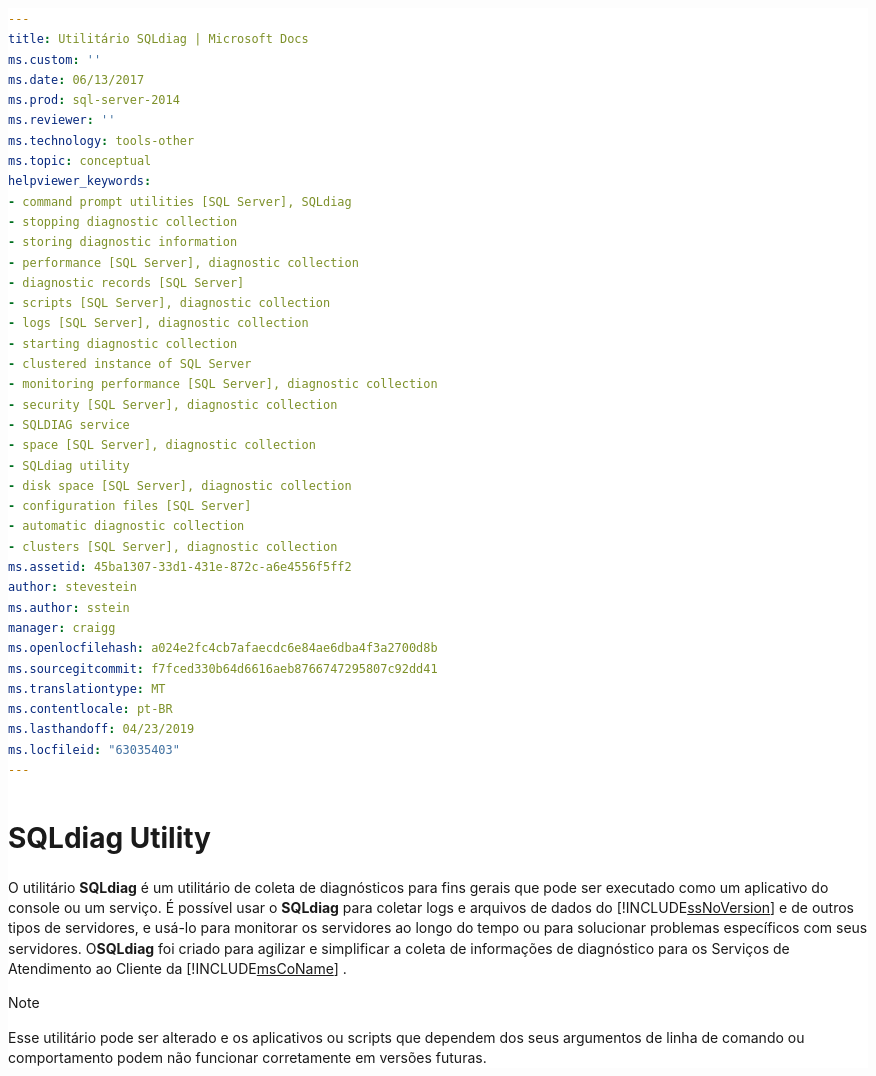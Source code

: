 ```yaml
---
title: Utilitário SQLdiag | Microsoft Docs
ms.custom: ''
ms.date: 06/13/2017
ms.prod: sql-server-2014
ms.reviewer: ''
ms.technology: tools-other
ms.topic: conceptual
helpviewer_keywords:
- command prompt utilities [SQL Server], SQLdiag
- stopping diagnostic collection
- storing diagnostic information
- performance [SQL Server], diagnostic collection
- diagnostic records [SQL Server]
- scripts [SQL Server], diagnostic collection
- logs [SQL Server], diagnostic collection
- starting diagnostic collection
- clustered instance of SQL Server
- monitoring performance [SQL Server], diagnostic collection
- security [SQL Server], diagnostic collection
- SQLDIAG service
- space [SQL Server], diagnostic collection
- SQLdiag utility
- disk space [SQL Server], diagnostic collection
- configuration files [SQL Server]
- automatic diagnostic collection
- clusters [SQL Server], diagnostic collection
ms.assetid: 45ba1307-33d1-431e-872c-a6e4556f5ff2
author: stevestein
ms.author: sstein
manager: craigg
ms.openlocfilehash: a024e2fc4cb7afaecdc6e84ae6dba4f3a2700d8b
ms.sourcegitcommit: f7fced330b64d6616aeb8766747295807c92dd41
ms.translationtype: MT
ms.contentlocale: pt-BR
ms.lasthandoff: 04/23/2019
ms.locfileid: "63035403"
---
```

# <a name="sqldiag-utility"></a>SQLdiag Utility
  O utilitário **SQLdiag** é um utilitário de coleta de diagnósticos para fins gerais que pode ser executado como um aplicativo do console ou um serviço. É possível usar o **SQLdiag** para coletar logs e arquivos de dados do [!INCLUDE[ssNoVersion](../includes/ssnoversion-md.md)] e de outros tipos de servidores, e usá-lo para monitorar os servidores ao longo do tempo ou para solucionar problemas específicos com seus servidores. O**SQLdiag** foi criado para agilizar e simplificar a coleta de informações de diagnóstico para os Serviços de Atendimento ao Cliente da [!INCLUDE[msCoName](../includes/msconame-md.md)] .  
  
> [!NOTE]  
>  Esse utilitário pode ser alterado e os aplicativos ou scripts que dependem dos seus argumentos de linha de comando ou comportamento podem não funcionar corretamente em versões futuras.  
  